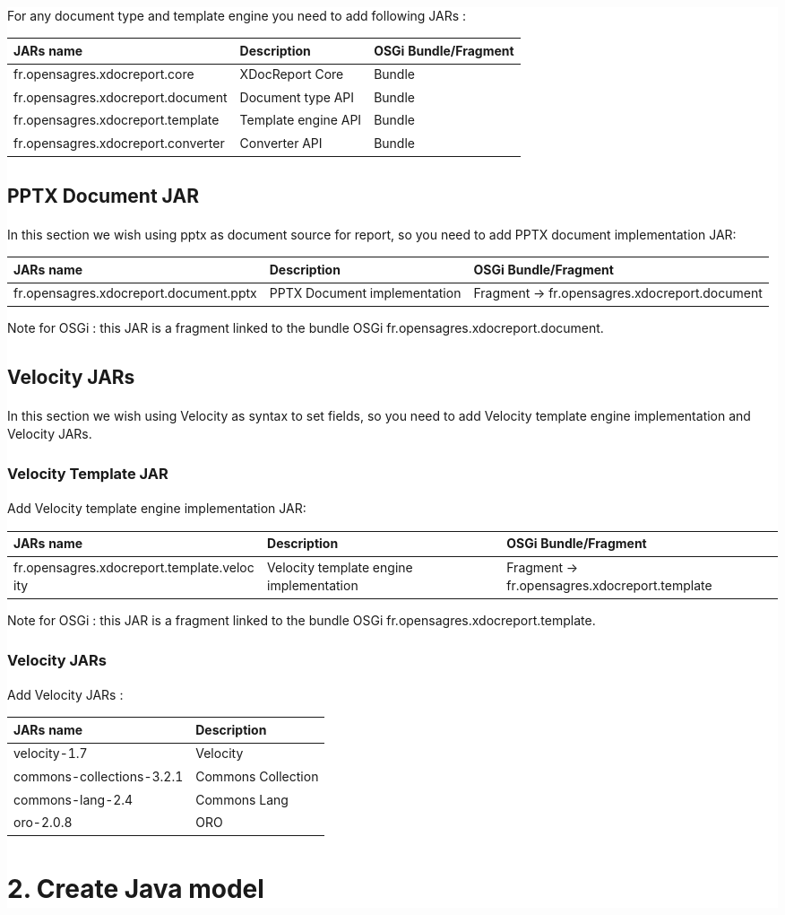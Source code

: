 For any document type and template engine you need to add following JARs :

| **JARs name** | **Description** | **OSGi Bundle/Fragment** |
|:--------------|:----------------|:-------------------------|
| fr.opensagres.xdocreport.core | XDocReport Core | Bundle |
| fr.opensagres.xdocreport.document | Document type API  | Bundle |
| fr.opensagres.xdocreport.template | Template engine API | Bundle |
| fr.opensagres.xdocreport.converter | Converter API | Bundle |

## PPTX Document JAR ##

In this section we wish using pptx as document source for report, so you need to add PPTX document implementation JAR:

| **JARs name** | **Description** | **OSGi Bundle/Fragment** |
|:--------------|:----------------|:-------------------------|
| fr.opensagres.xdocreport.document.pptx | PPTX Document implementation  | Fragment -> fr.opensagres.xdocreport.document |

Note for OSGi : this JAR is a fragment linked to the bundle OSGi fr.opensagres.xdocreport.document.

## Velocity JARs ##

In this section we wish using Velocity as syntax to set fields, so you need to add Velocity template engine implementation and Velocity JARs.

### Velocity Template JAR ###

Add Velocity template engine implementation JAR:

| **JARs name** | **Description** | **OSGi Bundle/Fragment** |
|:--------------|:----------------|:-------------------------|
| fr.opensagres.xdocreport.template.velocity  | Velocity template engine implementation  | Fragment -> fr.opensagres.xdocreport.template |

Note for OSGi : this JAR is a fragment linked to the bundle OSGi fr.opensagres.xdocreport.template.

### Velocity JARs ###

Add Velocity JARs :

| **JARs name** | **Description** |
|:--------------|:----------------|
| velocity-1.7 | Velocity |
| commons-collections-3.2.1 | Commons Collection |
| commons-lang-2.4 | Commons Lang |
| oro-2.0.8 | ORO  |

# 2. Create Java model #
